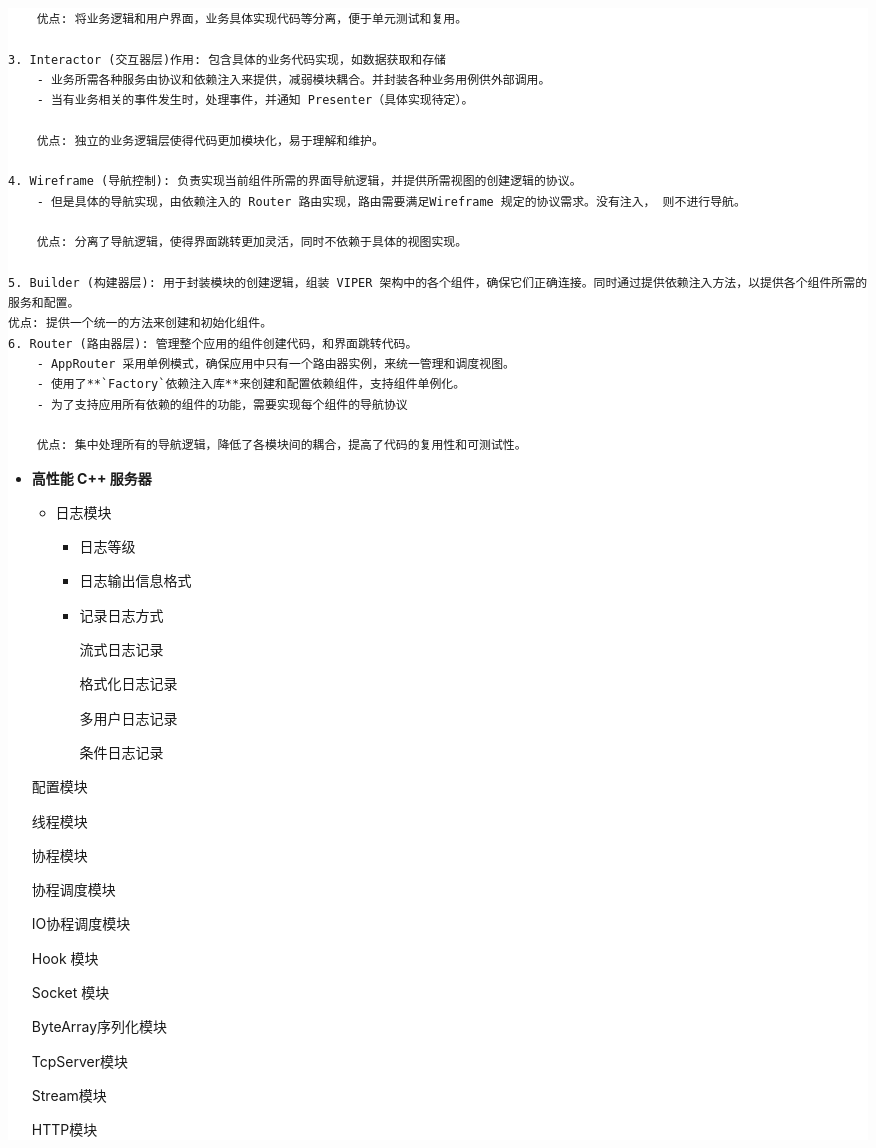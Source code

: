         优点: 将业务逻辑和用户界面，业务具体实现代码等分离，便于单元测试和复用。
        
    3. Interactor (交互器层)作用: 包含具体的业务代码实现，如数据获取和存储
        - 业务所需各种服务由协议和依赖注入来提供，减弱模块耦合。并封装各种业务用例供外部调用。
        - 当有业务相关的事件发生时，处理事件，并通知 Presenter（具体实现待定）。
        
        优点: 独立的业务逻辑层使得代码更加模块化，易于理解和维护。
        
    4. Wireframe (导航控制): 负责实现当前组件所需的界面导航逻辑，并提供所需视图的创建逻辑的协议。
        - 但是具体的导航实现，由依赖注入的 Router 路由实现，路由需要满足Wireframe 规定的协议需求。没有注入， 则不进行导航。
        
        优点: 分离了导航逻辑，使得界面跳转更加灵活，同时不依赖于具体的视图实现。
        
    5. Builder (构建器层): 用于封装模块的创建逻辑，组装 VIPER 架构中的各个组件，确保它们正确连接。同时通过提供依赖注入方法，以提供各个组件所需的服务和配置。
    优点: 提供一个统一的方法来创建和初始化组件。
    6. Router (路由器层): 管理整个应用的组件创建代码，和界面跳转代码。
        - AppRouter 采用单例模式，确保应用中只有一个路由器实例，来统一管理和调度视图。
        - 使用了**`Factory`依赖注入库**来创建和配置依赖组件，支持组件单例化。
        - 为了支持应用所有依赖的组件的功能，需要实现每个组件的导航协议
        
        优点: 集中处理所有的导航逻辑，降低了各模块间的耦合，提高了代码的复用性和可测试性。
        

- **高性能 C++ 服务器**
    - 日志模块
        - 日志等级
            
            
        - 日志输出信息格式
            
            
        - 记录日志方式
            
            流式日志记录
            
            格式化日志记录
            
            多用户日志记录
            
            条件日志记录
            
        
    
    配置模块
    
    线程模块
    
    协程模块
    
    协程调度模块
    
    IO协程调度模块
    
    Hook 模块
    
    Socket 模块
    
    ByteArray序列化模块
    
    TcpServer模块
    
    Stream模块
    
    HTTP模块
    